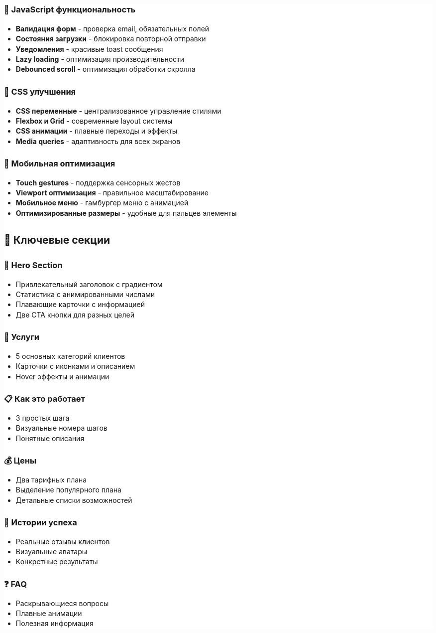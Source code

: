 ### 🎯 JavaScript функциональность
- **Валидация форм** - проверка email, обязательных полей
- **Состояния загрузки** - блокировка повторной отправки
- **Уведомления** - красивые toast сообщения
- **Lazy loading** - оптимизация производительности
- **Debounced scroll** - оптимизация обработки скролла

### 🎨 CSS улучшения
- **CSS переменные** - централизованное управление стилями
- **Flexbox и Grid** - современные layout системы
- **CSS анимации** - плавные переходы и эффекты
- **Media queries** - адаптивность для всех экранов

### 📱 Мобильная оптимизация
- **Touch gestures** - поддержка сенсорных жестов
- **Viewport оптимизация** - правильное масштабирование
- **Мобильное меню** - гамбургер меню с анимацией
- **Оптимизированные размеры** - удобные для пальцев элементы

## 🎯 Ключевые секции

### 🚀 Hero Section
- Привлекательный заголовок с градиентом
- Статистика с анимированными числами
- Плавающие карточки с информацией
- Две CTA кнопки для разных целей

### 💼 Услуги
- 5 основных категорий клиентов
- Карточки с иконками и описанием
- Hover эффекты и анимации

### 📋 Как это работает
- 3 простых шага
- Визуальные номера шагов
- Понятные описания

### 💰 Цены
- Два тарифных плана
- Выделение популярного плана
- Детальные списки возможностей

### 📖 Истории успеха
- Реальные отзывы клиентов
- Визуальные аватары
- Конкретные результаты

### ❓ FAQ
- Раскрывающиеся вопросы
- Плавные анимации
- Полезная информация
